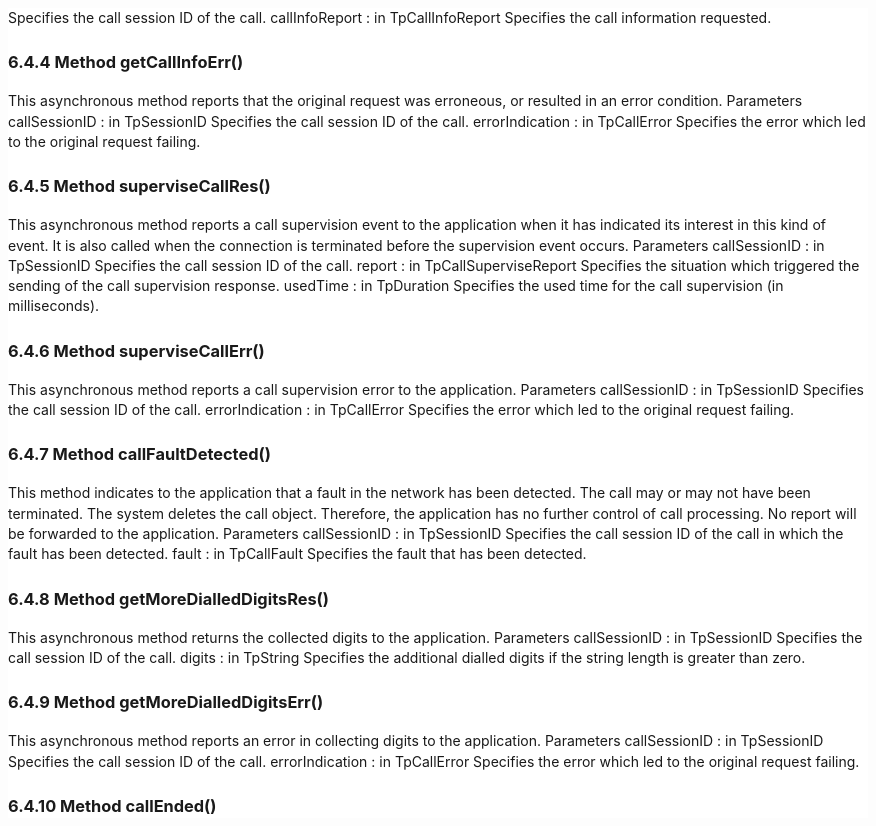 Specifies the call session ID of the call.
callInfoReport : in TpCallInfoReport
Specifies the call information requested.
### 6.4.4 Method getCallInfoErr()
This asynchronous method reports that the original request was erroneous, or
resulted in an error condition.
Parameters
callSessionID : in TpSessionID
Specifies the call session ID of the call.
errorIndication : in TpCallError
Specifies the error which led to the original request failing.
### 6.4.5 Method superviseCallRes()
This asynchronous method reports a call supervision event to the application
when it has indicated its interest in this kind of event.
It is also called when the connection is terminated before the supervision
event occurs.
Parameters
callSessionID : in TpSessionID
Specifies the call session ID of the call.
report : in TpCallSuperviseReport
Specifies the situation which triggered the sending of the call supervision
response.
usedTime : in TpDuration
Specifies the used time for the call supervision (in milliseconds).
### 6.4.6 Method superviseCallErr()
This asynchronous method reports a call supervision error to the application.
Parameters
callSessionID : in TpSessionID
Specifies the call session ID of the call.
errorIndication : in TpCallError
Specifies the error which led to the original request failing.
### 6.4.7 Method callFaultDetected()
This method indicates to the application that a fault in the network has been
detected. The call may or may not have been terminated.
The system deletes the call object. Therefore, the application has no further
control of call processing. No report will be forwarded to the application.
Parameters
callSessionID : in TpSessionID
Specifies the call session ID of the call in which the fault has been
detected.
fault : in TpCallFault
Specifies the fault that has been detected.
### 6.4.8 Method getMoreDialledDigitsRes()
This asynchronous method returns the collected digits to the application.
Parameters
callSessionID : in TpSessionID
Specifies the call session ID of the call.
digits : in TpString
Specifies the additional dialled digits if the string length is greater than
zero.
### 6.4.9 Method getMoreDialledDigitsErr()
This asynchronous method reports an error in collecting digits to the
application.
Parameters
callSessionID : in TpSessionID
Specifies the call session ID of the call.
errorIndication : in TpCallError
Specifies the error which led to the original request failing.
### 6.4.10 Method callEnded()